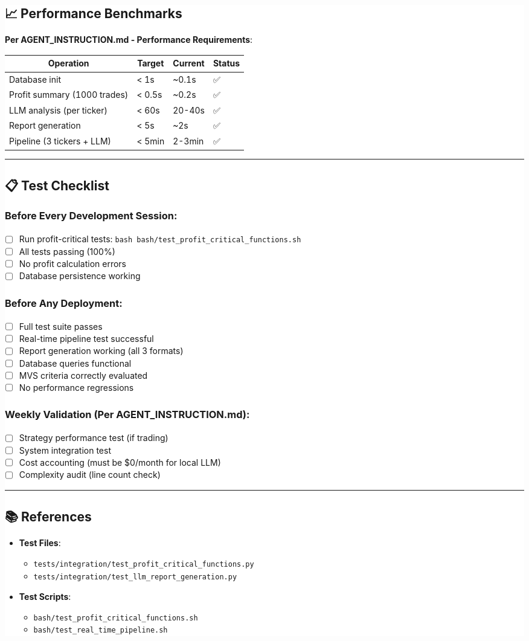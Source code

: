 
## 📈 **Performance Benchmarks**

**Per AGENT_INSTRUCTION.md - Performance Requirements**:

| Operation | Target | Current | Status |
|-----------|--------|---------|--------|
| Database init | < 1s | ~0.1s | ✅ |
| Profit summary (1000 trades) | < 0.5s | ~0.2s | ✅ |
| LLM analysis (per ticker) | < 60s | 20-40s | ✅ |
| Report generation | < 5s | ~2s | ✅ |
| Pipeline (3 tickers + LLM) | < 5min | 2-3min | ✅ |

---

## 📋 **Test Checklist**

### **Before Every Development Session**:
- [ ] Run profit-critical tests: `bash bash/test_profit_critical_functions.sh`
- [ ] All tests passing (100%)
- [ ] No profit calculation errors
- [ ] Database persistence working

### **Before Any Deployment**:
- [ ] Full test suite passes
- [ ] Real-time pipeline test successful
- [ ] Report generation working (all 3 formats)
- [ ] Database queries functional
- [ ] MVS criteria correctly evaluated
- [ ] No performance regressions

### **Weekly Validation** (Per AGENT_INSTRUCTION.md):
- [ ] Strategy performance test (if trading)
- [ ] System integration test
- [ ] Cost accounting (must be $0/month for local LLM)
- [ ] Complexity audit (line count check)

---

## 📚 **References**

- **Test Files**:
  - `tests/integration/test_profit_critical_functions.py`
  - `tests/integration/test_llm_report_generation.py`

- **Test Scripts**:
  - `bash/test_profit_critical_functions.sh`
  - `bash/test_real_time_pipeline.sh`

